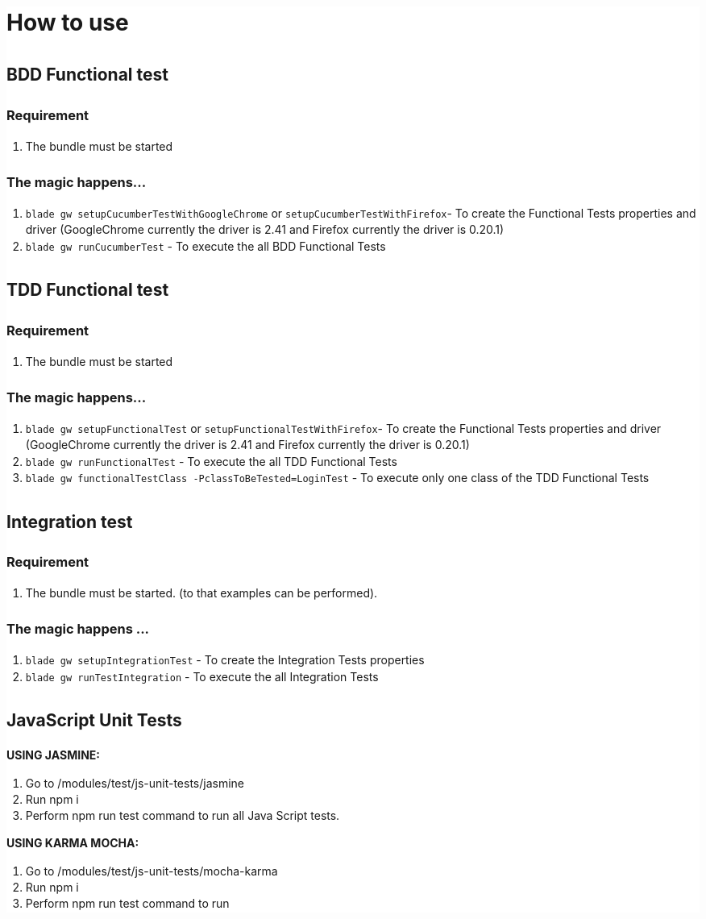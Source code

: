 # How to use

## BDD Functional test

### Requirement
1. The bundle must be started

### The magic happens...
1. `blade gw setupCucumberTestWithGoogleChrome` or `setupCucumberTestWithFirefox`- To create the Functional Tests properties and driver (GoogleChrome currently the driver is 2.41 and Firefox currently the driver is 0.20.1)
2. `blade gw runCucumberTest` - To execute the all BDD Functional Tests

## TDD Functional test

### Requirement
1. The bundle must be started

### The magic happens...
1. `blade gw setupFunctionalTest` or `setupFunctionalTestWithFirefox`- To create the Functional Tests properties and driver (GoogleChrome currently the driver is 2.41 and Firefox currently the driver is 0.20.1)
2. `blade gw runFunctionalTest` - To execute the all TDD Functional Tests
3. `blade gw functionalTestClass -PclassToBeTested=LoginTest` - To execute only one class of the TDD Functional Tests

## Integration test

### Requirement
1. The bundle must be started. (to that examples can be performed).

### The magic happens ...
1. `blade gw setupIntegrationTest` - To create the Integration Tests properties
2. `blade gw runTestIntegration` - To execute the all Integration Tests

## JavaScript Unit Tests

__USING JASMINE:__
1. Go to /modules/test/js-unit-tests/jasmine
2. Run npm i
3. Perform npm run test command to run all Java Script tests.

__USING KARMA MOCHA:__
1. Go to /modules/test/js-unit-tests/mocha-karma
2. Run npm i
3. Perform npm run test command to run
